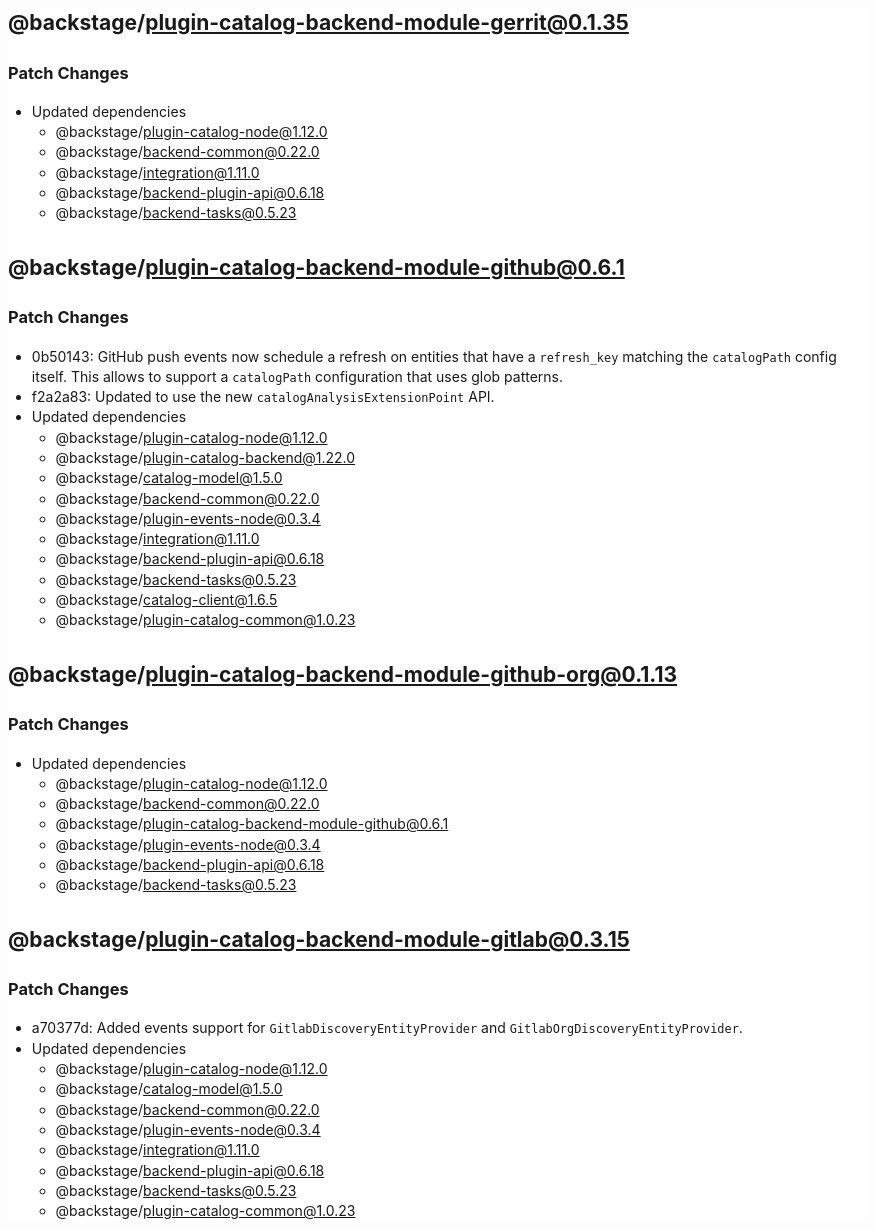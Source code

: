 ## @backstage/plugin-catalog-backend-module-gerrit@0.1.35

### Patch Changes

- Updated dependencies
  - @backstage/plugin-catalog-node@1.12.0
  - @backstage/backend-common@0.22.0
  - @backstage/integration@1.11.0
  - @backstage/backend-plugin-api@0.6.18
  - @backstage/backend-tasks@0.5.23

## @backstage/plugin-catalog-backend-module-github@0.6.1

### Patch Changes

- 0b50143: GitHub push events now schedule a refresh on entities that have a `refresh_key` matching the `catalogPath` config itself.
  This allows to support a `catalogPath` configuration that uses glob patterns.
- f2a2a83: Updated to use the new `catalogAnalysisExtensionPoint` API.
- Updated dependencies
  - @backstage/plugin-catalog-node@1.12.0
  - @backstage/plugin-catalog-backend@1.22.0
  - @backstage/catalog-model@1.5.0
  - @backstage/backend-common@0.22.0
  - @backstage/plugin-events-node@0.3.4
  - @backstage/integration@1.11.0
  - @backstage/backend-plugin-api@0.6.18
  - @backstage/backend-tasks@0.5.23
  - @backstage/catalog-client@1.6.5
  - @backstage/plugin-catalog-common@1.0.23

## @backstage/plugin-catalog-backend-module-github-org@0.1.13

### Patch Changes

- Updated dependencies
  - @backstage/plugin-catalog-node@1.12.0
  - @backstage/backend-common@0.22.0
  - @backstage/plugin-catalog-backend-module-github@0.6.1
  - @backstage/plugin-events-node@0.3.4
  - @backstage/backend-plugin-api@0.6.18
  - @backstage/backend-tasks@0.5.23

## @backstage/plugin-catalog-backend-module-gitlab@0.3.15

### Patch Changes

- a70377d: Added events support for `GitlabDiscoveryEntityProvider` and `GitlabOrgDiscoveryEntityProvider`.
- Updated dependencies
  - @backstage/plugin-catalog-node@1.12.0
  - @backstage/catalog-model@1.5.0
  - @backstage/backend-common@0.22.0
  - @backstage/plugin-events-node@0.3.4
  - @backstage/integration@1.11.0
  - @backstage/backend-plugin-api@0.6.18
  - @backstage/backend-tasks@0.5.23
  - @backstage/plugin-catalog-common@1.0.23
